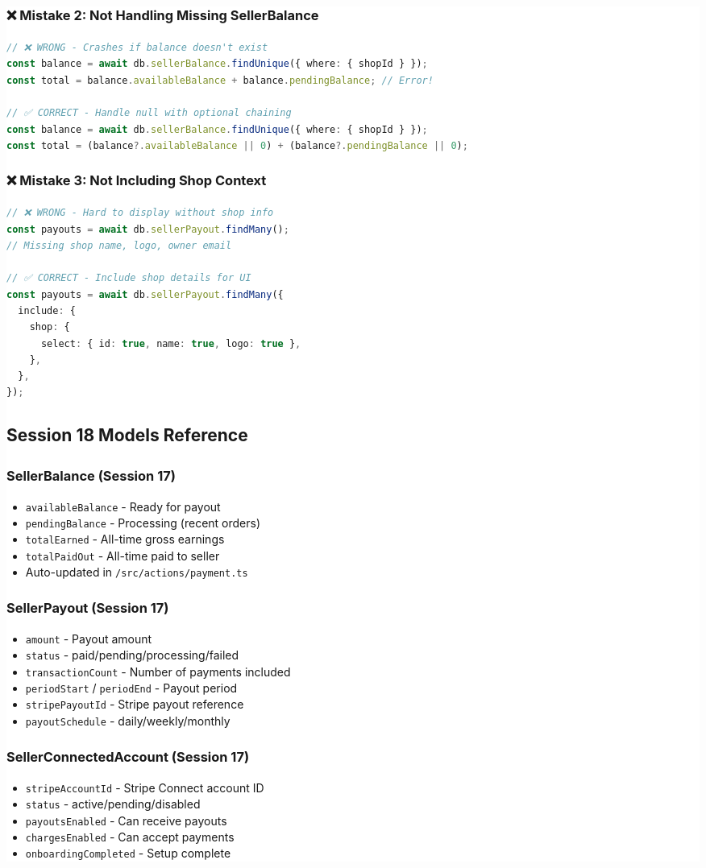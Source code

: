 ### ❌ Mistake 2: Not Handling Missing SellerBalance

```typescript
// ❌ WRONG - Crashes if balance doesn't exist
const balance = await db.sellerBalance.findUnique({ where: { shopId } });
const total = balance.availableBalance + balance.pendingBalance; // Error!

// ✅ CORRECT - Handle null with optional chaining
const balance = await db.sellerBalance.findUnique({ where: { shopId } });
const total = (balance?.availableBalance || 0) + (balance?.pendingBalance || 0);
```

### ❌ Mistake 3: Not Including Shop Context

```typescript
// ❌ WRONG - Hard to display without shop info
const payouts = await db.sellerPayout.findMany();
// Missing shop name, logo, owner email

// ✅ CORRECT - Include shop details for UI
const payouts = await db.sellerPayout.findMany({
  include: {
    shop: {
      select: { id: true, name: true, logo: true },
    },
  },
});
```

## Session 18 Models Reference

### SellerBalance (Session 17)

- `availableBalance` - Ready for payout
- `pendingBalance` - Processing (recent orders)
- `totalEarned` - All-time gross earnings
- `totalPaidOut` - All-time paid to seller
- Auto-updated in `/src/actions/payment.ts`

### SellerPayout (Session 17)

- `amount` - Payout amount
- `status` - paid/pending/processing/failed
- `transactionCount` - Number of payments included
- `periodStart` / `periodEnd` - Payout period
- `stripePayoutId` - Stripe payout reference
- `payoutSchedule` - daily/weekly/monthly

### SellerConnectedAccount (Session 17)

- `stripeAccountId` - Stripe Connect account ID
- `status` - active/pending/disabled
- `payoutsEnabled` - Can receive payouts
- `chargesEnabled` - Can accept payments
- `onboardingCompleted` - Setup complete
